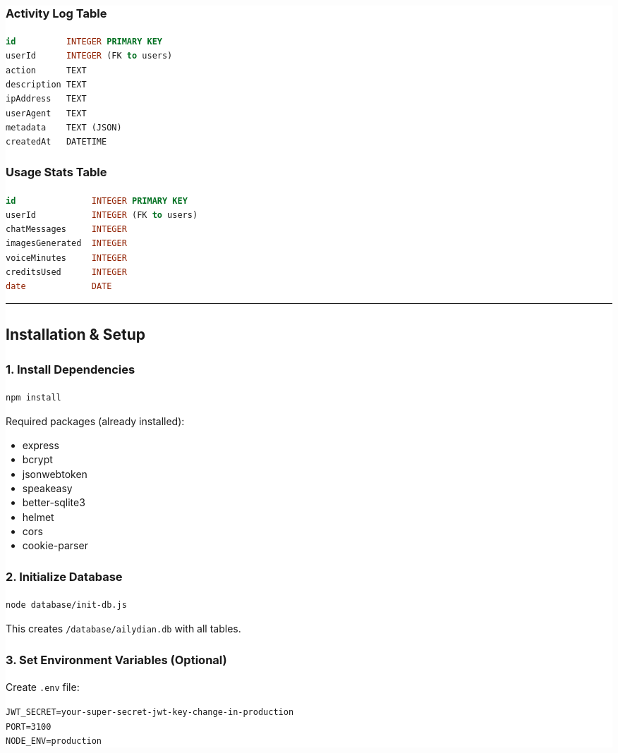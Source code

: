 ### Activity Log Table
```sql
id          INTEGER PRIMARY KEY
userId      INTEGER (FK to users)
action      TEXT
description TEXT
ipAddress   TEXT
userAgent   TEXT
metadata    TEXT (JSON)
createdAt   DATETIME
```

### Usage Stats Table
```sql
id               INTEGER PRIMARY KEY
userId           INTEGER (FK to users)
chatMessages     INTEGER
imagesGenerated  INTEGER
voiceMinutes     INTEGER
creditsUsed      INTEGER
date             DATE
```

---

## Installation & Setup

### 1. Install Dependencies
```bash
npm install
```

Required packages (already installed):
- express
- bcrypt
- jsonwebtoken
- speakeasy
- better-sqlite3
- helmet
- cors
- cookie-parser

### 2. Initialize Database
```bash
node database/init-db.js
```

This creates `/database/ailydian.db` with all tables.

### 3. Set Environment Variables (Optional)
Create `.env` file:
```env
JWT_SECRET=your-super-secret-jwt-key-change-in-production
PORT=3100
NODE_ENV=production
```
